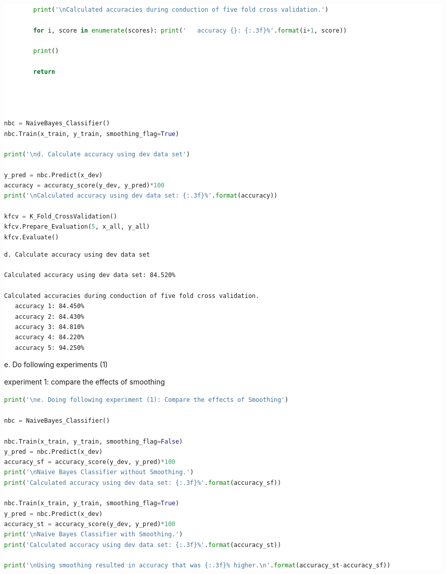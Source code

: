 ```python
        print('\nCalculated accuracies during conduction of five fold cross validation.')
        
        for i, score in enumerate(scores): print('   accuracy {}: {:.3f}%'.format(i+1, score))
        
        print()
        
        return




nbc = NaiveBayes_Classifier()
nbc.Train(x_train, y_train, smoothing_flag=True)

print('\nd. Calculate accuracy using dev data set')

y_pred = nbc.Predict(x_dev)
accuracy = accuracy_score(y_dev, y_pred)*100
print('\nCalculated accuracy using dev data set: {:.3f}%'.format(accuracy))

kfcv = K_Fold_CrossValidation()
kfcv.Prepare_Evaluation(5, x_all, y_all)
kfcv.Evaluate()
```

    
    d. Calculate accuracy using dev data set
    
    Calculated accuracy using dev data set: 84.520%
    
    Calculated accuracies during conduction of five fold cross validation.
       accuracy 1: 84.450%
       accuracy 2: 84.430%
       accuracy 3: 84.810%
       accuracy 4: 84.220%
       accuracy 5: 94.250%
    


e. Do following experiments (1)

experiment 1: compare the effects of smoothing

```python
print('\ne. Doing following experiment (1): Compare the effects of Smoothing')

nbc = NaiveBayes_Classifier()

nbc.Train(x_train, y_train, smoothing_flag=False)
y_pred = nbc.Predict(x_dev)
accuracy_sf = accuracy_score(y_dev, y_pred)*100
print('\nNaive Bayes Classifier without Smoothing.')
print('Calculated accuracy using dev data set: {:.3f}%'.format(accuracy_sf))

nbc.Train(x_train, y_train, smoothing_flag=True)
y_pred = nbc.Predict(x_dev)
accuracy_st = accuracy_score(y_dev, y_pred)*100
print('\nNaive Bayes Classifier with Smoothing.')
print('Calculated accuracy using dev data set: {:.3f}%'.format(accuracy_st))

print('\nUsing smoothing resulted in accuracy that was {:.3f}% higher.\n'.format(accuracy_st-accuracy_sf))
```
